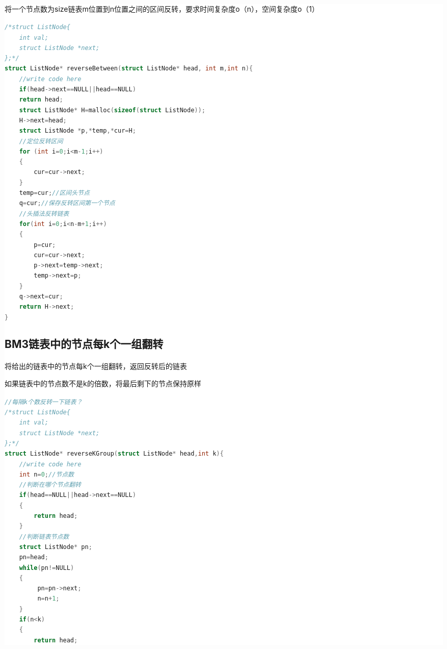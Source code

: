 将一个节点数为size链表m位置到n位置之间的区间反转，要求时间复杂度o（n），空间复杂度o（1）

```c
/*struct ListNode{
    int val;
    struct ListNode *next;
};*/
struct ListNode* reverseBetween(struct ListNode* head, int m,int n){
    //write code here
    if(head->next==NULL||head==NULL)
    return head;
    struct ListNode* H=malloc(sizeof(struct ListNode));
    H->next=head;
    struct ListNode *p,*temp,*cur=H;
    //定位反转区间
    for (int i=0;i<m-1;i++)
    {
        cur=cur->next;
    }
    temp=cur;//区间头节点
    q=cur;//保存反转区间第一个节点
    //头插法反转链表
    for(int i=0;i<n-m+1;i++)
    {
        p=cur;
        cur=cur->next;
        p->next=temp->next;
        temp->next=p;
    }
    q->next=cur;
    return H->next;
}
```

## BM3链表中的节点每k个一组翻转

将给出的链表中的节点每k个一组翻转，返回反转后的链表

如果链表中的节点数不是k的倍数，将最后剩下的节点保持原样

```c
//每隔k个数反转一下链表？
/*struct ListNode{
    int val;
    struct ListNode *next;
};*/
struct ListNode* reverseKGroup(struct ListNode* head,int k){
    //write code here
    int n=0;//节点数
    //判断在哪个节点翻转
    if(head==NULL||head->next==NULL)
    {
        return head;    
    }
    //判断链表节点数
    struct ListNode* pn;
    pn=head;
    while(pn!=NULL)
    {
         pn=pn->next;
         n=n+1;   
    }
    if(n<k)
    {
        return head;
```